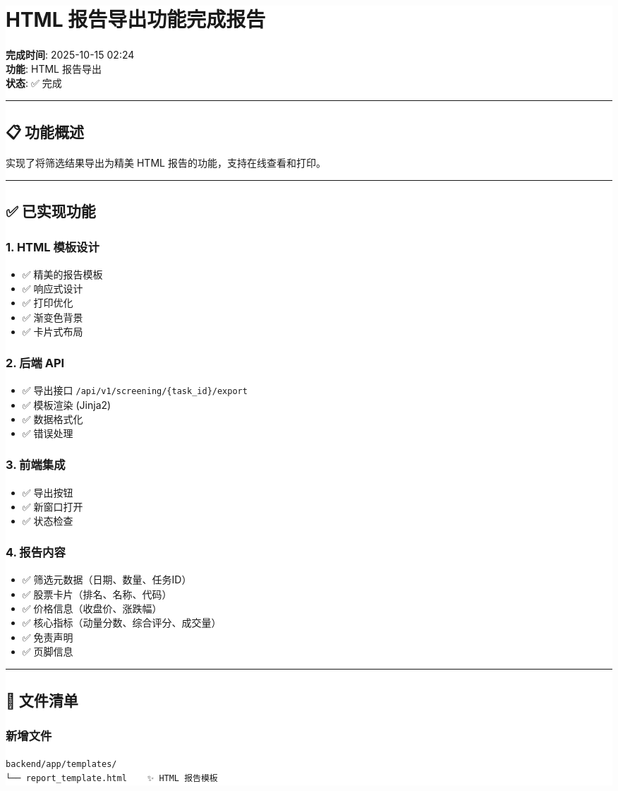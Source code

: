 # HTML 报告导出功能完成报告

**完成时间**: 2025-10-15 02:24  
**功能**: HTML 报告导出  
**状态**: ✅ 完成

---

## 📋 功能概述

实现了将筛选结果导出为精美 HTML 报告的功能，支持在线查看和打印。

---

## ✅ 已实现功能

### 1. HTML 模板设计
- ✅ 精美的报告模板
- ✅ 响应式设计
- ✅ 打印优化
- ✅ 渐变色背景
- ✅ 卡片式布局

### 2. 后端 API
- ✅ 导出接口 `/api/v1/screening/{task_id}/export`
- ✅ 模板渲染 (Jinja2)
- ✅ 数据格式化
- ✅ 错误处理

### 3. 前端集成
- ✅ 导出按钮
- ✅ 新窗口打开
- ✅ 状态检查

### 4. 报告内容
- ✅ 筛选元数据（日期、数量、任务ID）
- ✅ 股票卡片（排名、名称、代码）
- ✅ 价格信息（收盘价、涨跌幅）
- ✅ 核心指标（动量分数、综合评分、成交量）
- ✅ 免责声明
- ✅ 页脚信息

---

## 📁 文件清单

### 新增文件
```
backend/app/templates/
└── report_template.html    ✨ HTML 报告模板
```
